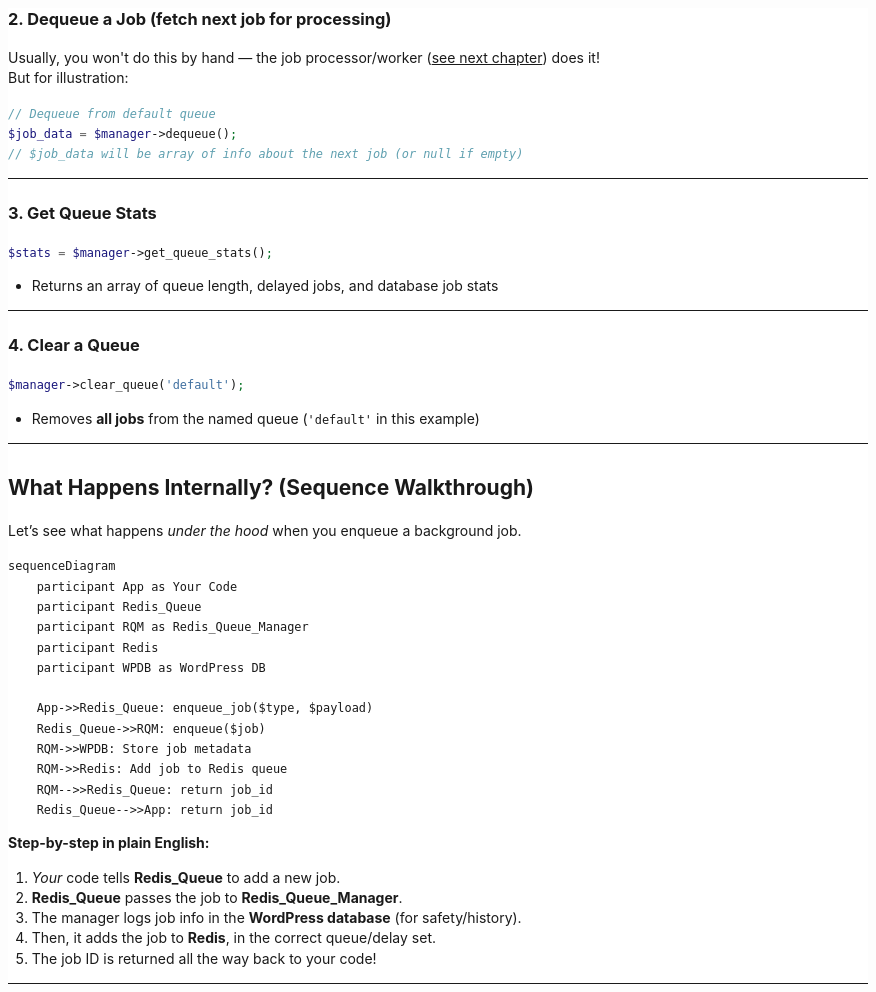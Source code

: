 ### 2. **Dequeue a Job** (fetch next job for processing)

Usually, you won't do this by hand — the job processor/worker ([see next chapter](05_job_processor__job_executor___error_handler__.md)) does it!  
But for illustration:

```php
// Dequeue from default queue
$job_data = $manager->dequeue();
// $job_data will be array of info about the next job (or null if empty)
```

---

### 3. **Get Queue Stats**

```php
$stats = $manager->get_queue_stats();
```
- Returns an array of queue length, delayed jobs, and database job stats

---

### 4. **Clear a Queue**

```php
$manager->clear_queue('default');
```
- Removes **all jobs** from the named queue (`'default'` in this example)

---

## What Happens Internally? (Sequence Walkthrough)

Let’s see what happens *under the hood* when you enqueue a background job.

```mermaid
sequenceDiagram
    participant App as Your Code
    participant Redis_Queue
    participant RQM as Redis_Queue_Manager
    participant Redis
    participant WPDB as WordPress DB

    App->>Redis_Queue: enqueue_job($type, $payload)
    Redis_Queue->>RQM: enqueue($job)
    RQM->>WPDB: Store job metadata
    RQM->>Redis: Add job to Redis queue
    RQM-->>Redis_Queue: return job_id
    Redis_Queue-->>App: return job_id
```

**Step-by-step in plain English:**

1. *Your* code tells **Redis_Queue** to add a new job.
2. **Redis_Queue** passes the job to **Redis_Queue_Manager**.
3. The manager logs job info in the **WordPress database** (for safety/history).
4. Then, it adds the job to **Redis**, in the correct queue/delay set.
5. The job ID is returned all the way back to your code!

---